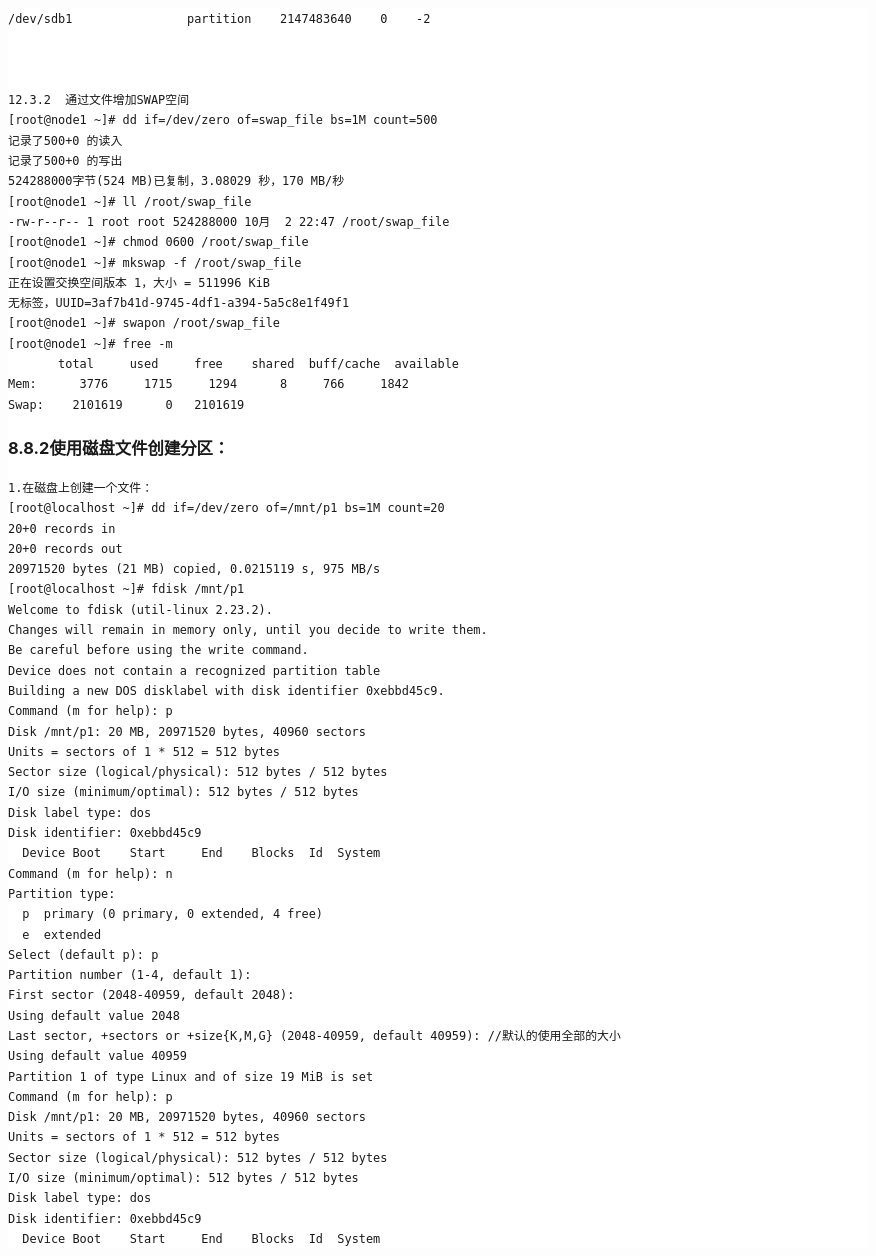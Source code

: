 ```shell
/dev/sdb1                partition    2147483640    0    -2



12.3.2  通过文件增加SWAP空间
[root@node1 ~]# dd if=/dev/zero of=swap_file bs=1M count=500
记录了500+0 的读入
记录了500+0 的写出
524288000字节(524 MB)已复制，3.08029 秒，170 MB/秒
[root@node1 ~]# ll /root/swap_file
-rw-r--r-- 1 root root 524288000 10月  2 22:47 /root/swap_file
[root@node1 ~]# chmod 0600 /root/swap_file
[root@node1 ~]# mkswap -f /root/swap_file 
正在设置交换空间版本 1，大小 = 511996 KiB
无标签，UUID=3af7b41d-9745-4df1-a394-5a5c8e1f49f1
[root@node1 ~]# swapon /root/swap_file
[root@node1 ~]# free -m
​       total     used     free    shared  buff/cache  available
Mem:      3776     1715     1294      8     766     1842
Swap:    2101619      0   2101619
```

### 8.8.2使用磁盘文件创建分区：

```shell
1.在磁盘上创建一个文件：
[root@localhost ~]# dd if=/dev/zero of=/mnt/p1 bs=1M count=20
20+0 records in
20+0 records out
20971520 bytes (21 MB) copied, 0.0215119 s, 975 MB/s
[root@localhost ~]# fdisk /mnt/p1 
Welcome to fdisk (util-linux 2.23.2).
Changes will remain in memory only, until you decide to write them.
Be careful before using the write command.
Device does not contain a recognized partition table
Building a new DOS disklabel with disk identifier 0xebbd45c9.
Command (m for help): p
Disk /mnt/p1: 20 MB, 20971520 bytes, 40960 sectors
Units = sectors of 1 * 512 = 512 bytes
Sector size (logical/physical): 512 bytes / 512 bytes
I/O size (minimum/optimal): 512 bytes / 512 bytes
Disk label type: dos
Disk identifier: 0xebbd45c9
  Device Boot    Start     End    Blocks  Id  System
Command (m for help): n
Partition type:
  p  primary (0 primary, 0 extended, 4 free)
  e  extended
Select (default p): p
Partition number (1-4, default 1): 
First sector (2048-40959, default 2048): 
Using default value 2048
Last sector, +sectors or +size{K,M,G} (2048-40959, default 40959): //默认的使用全部的大小
Using default value 40959
Partition 1 of type Linux and of size 19 MiB is set
Command (m for help): p
Disk /mnt/p1: 20 MB, 20971520 bytes, 40960 sectors
Units = sectors of 1 * 512 = 512 bytes
Sector size (logical/physical): 512 bytes / 512 bytes
I/O size (minimum/optimal): 512 bytes / 512 bytes
Disk label type: dos
Disk identifier: 0xebbd45c9
  Device Boot    Start     End    Blocks  Id  System
```